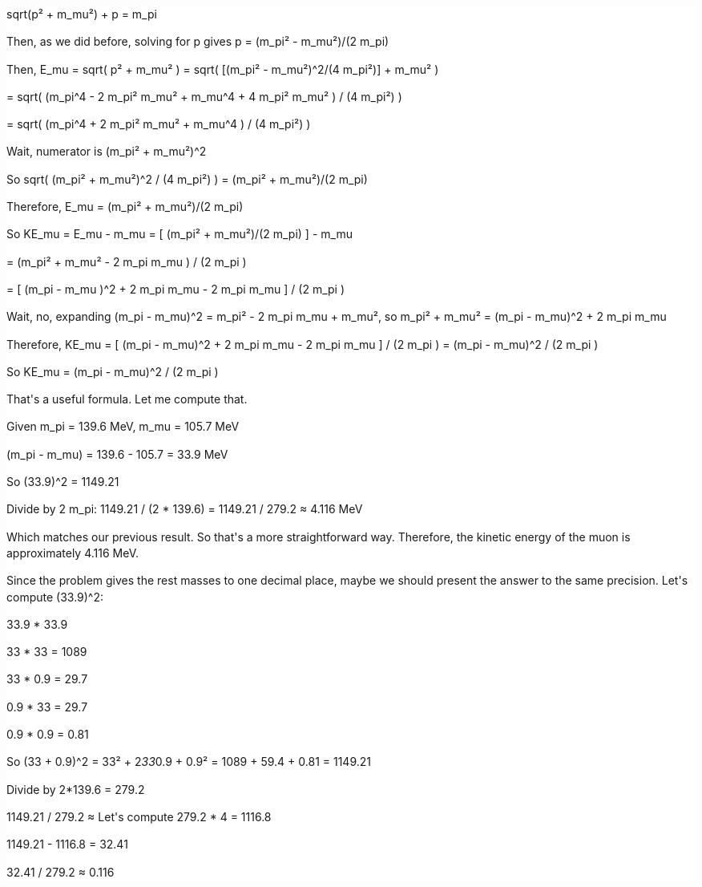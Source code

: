 sqrt(p² + m_mu²) + p = m_pi

Then, as we did before, solving for p gives p = (m_pi² - m_mu²)/(2 m_pi)

Then, E_mu = sqrt( p² + m_mu² ) = sqrt( [(m_pi² - m_mu²)^2/(4 m_pi²)] + m_mu² )

= sqrt( (m_pi^4 - 2 m_pi² m_mu² + m_mu^4 + 4 m_pi² m_mu² ) / (4 m_pi²) )

= sqrt( (m_pi^4 + 2 m_pi² m_mu² + m_mu^4 ) / (4 m_pi²) )

Wait, numerator is (m_pi² + m_mu²)^2

So sqrt( (m_pi² + m_mu²)^2 / (4 m_pi²) ) = (m_pi² + m_mu²)/(2 m_pi)

Therefore, E_mu = (m_pi² + m_mu²)/(2 m_pi)

So KE_mu = E_mu - m_mu = [ (m_pi² + m_mu²)/(2 m_pi) ] - m_mu

= (m_pi² + m_mu² - 2 m_pi m_mu ) / (2 m_pi )

= [ (m_pi - m_mu )^2 + 2 m_pi m_mu - 2 m_pi m_mu ] / (2 m_pi )

Wait, no, expanding (m_pi - m_mu)^2 = m_pi² - 2 m_pi m_mu + m_mu², so m_pi² + m_mu² = (m_pi - m_mu)^2 + 2 m_pi m_mu

Therefore, KE_mu = [ (m_pi - m_mu)^2 + 2 m_pi m_mu - 2 m_pi m_mu ] / (2 m_pi ) = (m_pi - m_mu)^2 / (2 m_pi )

So KE_mu = (m_pi - m_mu)^2 / (2 m_pi )

That's a useful formula. Let me compute that.

Given m_pi = 139.6 MeV, m_mu = 105.7 MeV

(m_pi - m_mu) = 139.6 - 105.7 = 33.9 MeV

So (33.9)^2 = 1149.21

Divide by 2 m_pi: 1149.21 / (2 * 139.6) = 1149.21 / 279.2 ≈ 4.116 MeV

Which matches our previous result. So that's a more straightforward way. Therefore, the kinetic energy of the muon is approximately 4.116 MeV.

Since the problem gives the rest masses to one decimal place, maybe we should present the answer to the same precision. Let's compute (33.9)^2:

33.9 * 33.9

33 * 33 = 1089

33 * 0.9 = 29.7

0.9 * 33 = 29.7

0.9 * 0.9 = 0.81

So (33 + 0.9)^2 = 33² + 2*33*0.9 + 0.9² = 1089 + 59.4 + 0.81 = 1149.21

Divide by 2*139.6 = 279.2

1149.21 / 279.2 ≈ Let's compute 279.2 * 4 = 1116.8

1149.21 - 1116.8 = 32.41

32.41 / 279.2 ≈ 0.116
